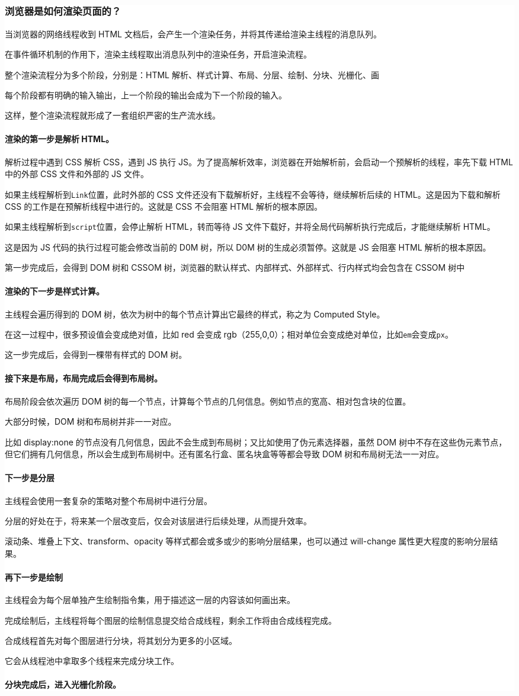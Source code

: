 ### 浏览器是如何渲染页面的？

当浏览器的网络线程收到 HTML 文档后，会产生一个渲染任务，并将其传递给渲染主线程的消息队列。

在事件循环机制的作用下，渲染主线程取出消息队列中的渲染任务，开启渲染流程。

整个渲染流程分为多个阶段，分别是：HTML 解析、样式计算、布局、分层、绘制、分块、光栅化、画

每个阶段都有明确的输入输出，上一个阶段的输出会成为下一个阶段的输入。

这样，整个渲染流程就形成了一套组织严密的生产流水线。

#### 渲染的第一步是解析 HTML。

解析过程中遇到 CSS 解析 CSS，遇到 JS 执行 JS。为了提高解析效率，浏览器在开始解析前，会启动一个预解析的线程，率先下载 HTML 中的外部 CSS 文件和外部的 JS 文件。

如果主线程解析到`Link`位置，此时外部的 CSS 文件还没有下载解析好，主线程不会等待，继续解析后续的 HTML。这是因为下载和解析 CSS 的工作是在预解析线程中进行的。这就是 CSS 不会阻塞 HTML 解析的根本原因。

如果主线程解析到`script`位置，会停止解析 HTML，转而等待 JS 文件下载好，并将全局代码解析执行完成后，才能继续解析 HTML。

这是因为 JS 代码的执行过程可能会修改当前的 D0M 树，所以 D0M 树的生成必须暂停。这就是 JS 会阻塞 HTML 解析的根本原因。

第一步完成后，会得到 DOM 树和 CSSOM 树，浏览器的默认样式、内部样式、外部样式、行内样式均会包含在 CSSOM 树中

#### 渲染的下一步是样式计算。

主线程会遍历得到的 DOM 树，依次为树中的每个节点计算出它最终的样式，称之为 Computed Style。

在这一过程中，很多预设值会变成绝对值，比如 red 会变成 rgb（255,0,0）；相对单位会变成绝对单位，比如`em`会变成`px`。

这一步完成后，会得到一棵带有样式的 DOM 树。

#### 接下来是布局，布局完成后会得到布局树。

布局阶段会依次遍历 DOM 树的每一个节点，计算每个节点的几何信息。例如节点的宽高、相对包含块的位置。

大部分时候，DOM 树和布局树并非一一对应。

比如 display:none 的节点没有几何信息，因此不会生成到布局树；又比如使用了伪元素选择器，虽然 DOM 树中不存在这些伪元素节点，但它们拥有几何信息，所以会生成到布局树中。还有匿名行盒、匿名块盒等等都会导致 DOM 树和布局树无法一一对应。

#### 下一步是分层

主线程会使用一套复杂的策略对整个布局树中进行分层。

分层的好处在于，将来某一个层改变后，仅会对该层进行后续处理，从而提升效率。

滚动条、堆叠上下文、transform、opacity 等样式都会或多或少的影响分层结果，也可以通过 will-change 属性更大程度的影响分层结果。

#### 再下一步是绘制

主线程会为每个层单独产生绘制指令集，用于描述这一层的内容该如何画出来。

完成绘制后，主线程将每个图层的绘制信息提交给合成线程，剩余工作将由合成线程完成。

合成线程首先对每个图层进行分块，将其划分为更多的小区域。

它会从线程池中拿取多个线程来完成分块工作。

#### 分块完成后，进入光栅化阶段。
